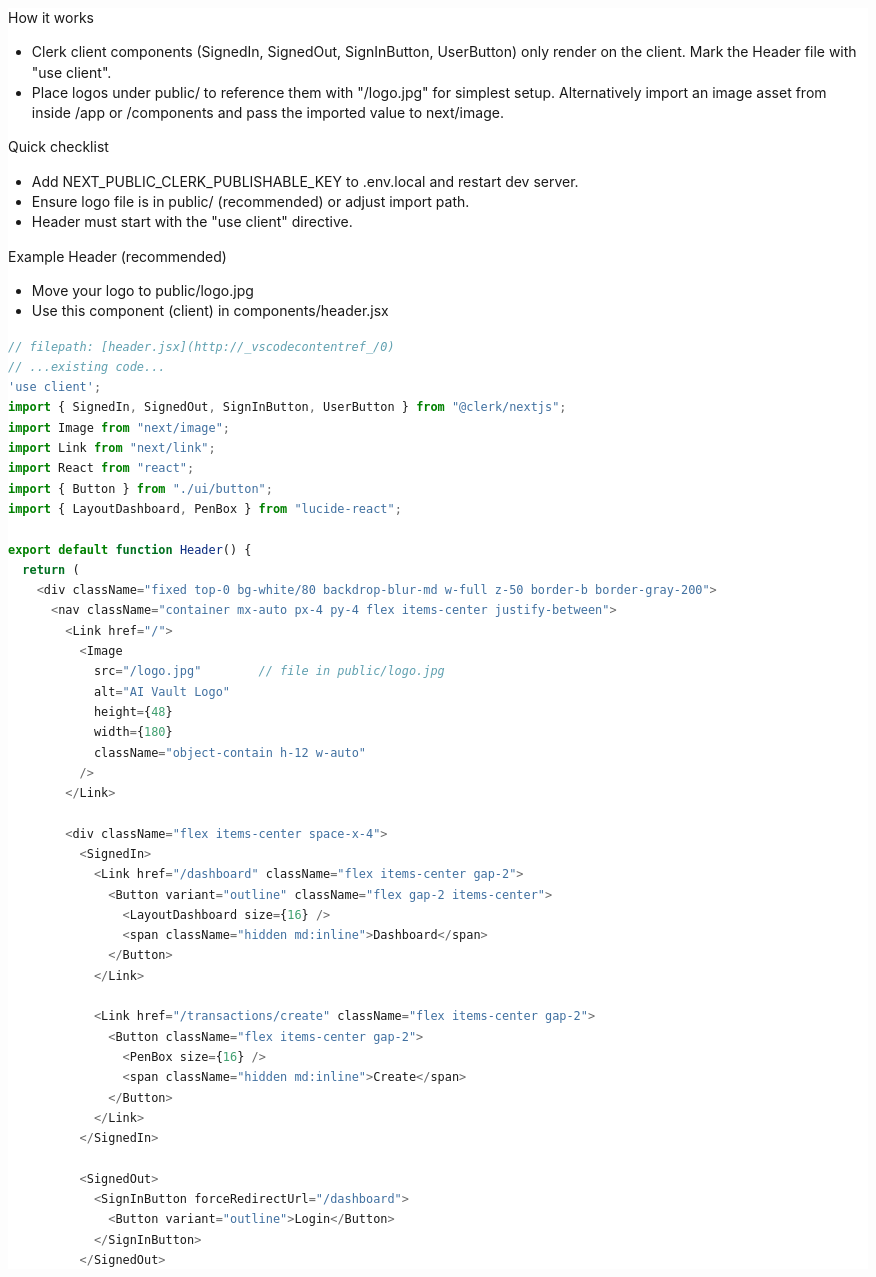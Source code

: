How it works

- Clerk client components (SignedIn, SignedOut, SignInButton, UserButton) only render on the client. Mark the Header file with "use client".
- Place logos under public/ to reference them with "/logo.jpg" for simplest setup. Alternatively import an image asset from inside /app or /components and pass the imported value to next/image.

Quick checklist

- Add NEXT_PUBLIC_CLERK_PUBLISHABLE_KEY to .env.local and restart dev server.
- Ensure logo file is in public/ (recommended) or adjust import path.
- Header must start with the "use client" directive.

Example Header (recommended)

- Move your logo to public/logo.jpg
- Use this component (client) in components/header.jsx

````javascript
// filepath: [header.jsx](http://_vscodecontentref_/0)
// ...existing code...
'use client';
import { SignedIn, SignedOut, SignInButton, UserButton } from "@clerk/nextjs";
import Image from "next/image";
import Link from "next/link";
import React from "react";
import { Button } from "./ui/button";
import { LayoutDashboard, PenBox } from "lucide-react";

export default function Header() {
  return (
    <div className="fixed top-0 bg-white/80 backdrop-blur-md w-full z-50 border-b border-gray-200">
      <nav className="container mx-auto px-4 py-4 flex items-center justify-between">
        <Link href="/">
          <Image
            src="/logo.jpg"        // file in public/logo.jpg
            alt="AI Vault Logo"
            height={48}
            width={180}
            className="object-contain h-12 w-auto"
          />
        </Link>

        <div className="flex items-center space-x-4">
          <SignedIn>
            <Link href="/dashboard" className="flex items-center gap-2">
              <Button variant="outline" className="flex gap-2 items-center">
                <LayoutDashboard size={16} />
                <span className="hidden md:inline">Dashboard</span>
              </Button>
            </Link>

            <Link href="/transactions/create" className="flex items-center gap-2">
              <Button className="flex items-center gap-2">
                <PenBox size={16} />
                <span className="hidden md:inline">Create</span>
              </Button>
            </Link>
          </SignedIn>

          <SignedOut>
            <SignInButton forceRedirectUrl="/dashboard">
              <Button variant="outline">Login</Button>
            </SignInButton>
          </SignedOut>

````